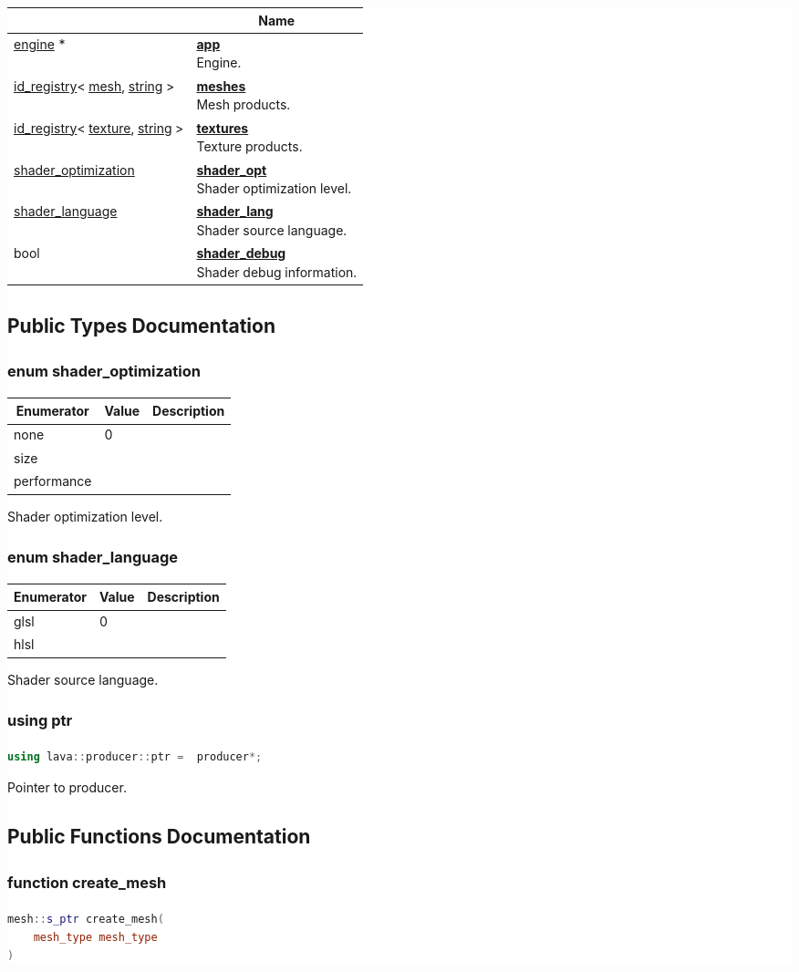 |                | Name           |
| -------------- | -------------- |
| [engine](/_doxybook/Classes/structlava_1_1engine.md) * | **[app](/_doxybook/Classes/structlava_1_1producer.md#variable-app)** <br>Engine.  |
| [id_registry](/_doxybook/Classes/structlava_1_1id__registry.md)< [mesh](/_doxybook/Namespaces/namespacelava.md#using-mesh), [string](/_doxybook/Namespaces/namespacelava.md#using-string) > | **[meshes](/_doxybook/Classes/structlava_1_1producer.md#variable-meshes)** <br>Mesh products.  |
| [id_registry](/_doxybook/Classes/structlava_1_1id__registry.md)< [texture](/_doxybook/Classes/structlava_1_1texture.md), [string](/_doxybook/Namespaces/namespacelava.md#using-string) > | **[textures](/_doxybook/Classes/structlava_1_1producer.md#variable-textures)** <br>Texture products.  |
| [shader_optimization](/_doxybook/Classes/structlava_1_1producer.md#enum-shader-optimization) | **[shader_opt](/_doxybook/Classes/structlava_1_1producer.md#variable-shader-opt)** <br>Shader optimization level.  |
| [shader_language](/_doxybook/Classes/structlava_1_1producer.md#enum-shader-language) | **[shader_lang](/_doxybook/Classes/structlava_1_1producer.md#variable-shader-lang)** <br>Shader source language.  |
| bool | **[shader_debug](/_doxybook/Classes/structlava_1_1producer.md#variable-shader-debug)** <br>Shader debug information.  |

## Public Types Documentation

### enum shader_optimization

| Enumerator | Value | Description |
| ---------- | ----- | ----------- |
| none | 0|   |
| size | |   |
| performance | |   |



Shader optimization level. 

### enum shader_language

| Enumerator | Value | Description |
| ---------- | ----- | ----------- |
| glsl | 0|   |
| hlsl | |   |



Shader source language. 

### using ptr

```cpp
using lava::producer::ptr =  producer*;
```

Pointer to producer. 

## Public Functions Documentation

### function create_mesh

```cpp
mesh::s_ptr create_mesh(
    mesh_type mesh_type
)
```
